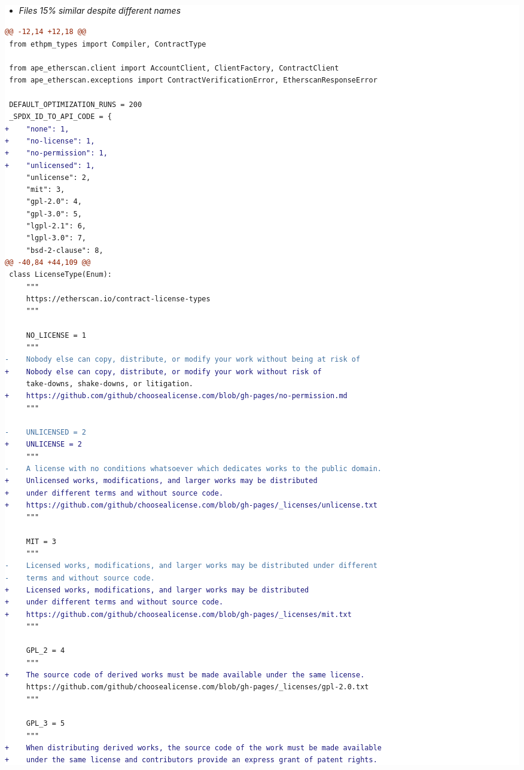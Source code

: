 * *Files 15% similar despite different names*

```diff
@@ -12,14 +12,18 @@
 from ethpm_types import Compiler, ContractType
 
 from ape_etherscan.client import AccountClient, ClientFactory, ContractClient
 from ape_etherscan.exceptions import ContractVerificationError, EtherscanResponseError
 
 DEFAULT_OPTIMIZATION_RUNS = 200
 _SPDX_ID_TO_API_CODE = {
+    "none": 1,
+    "no-license": 1,
+    "no-permission": 1,
+    "unlicensed": 1,
     "unlicense": 2,
     "mit": 3,
     "gpl-2.0": 4,
     "gpl-3.0": 5,
     "lgpl-2.1": 6,
     "lgpl-3.0": 7,
     "bsd-2-clause": 8,
@@ -40,84 +44,109 @@
 class LicenseType(Enum):
     """
     https://etherscan.io/contract-license-types
     """
 
     NO_LICENSE = 1
     """
-    Nobody else can copy, distribute, or modify your work without being at risk of
+    Nobody else can copy, distribute, or modify your work without risk of
     take-downs, shake-downs, or litigation.
+    https://github.com/github/choosealicense.com/blob/gh-pages/no-permission.md
     """
 
-    UNLICENSED = 2
+    UNLICENSE = 2
     """
-    A license with no conditions whatsoever which dedicates works to the public domain.
+    Unlicensed works, modifications, and larger works may be distributed
+    under different terms and without source code.
+    https://github.com/github/choosealicense.com/blob/gh-pages/_licenses/unlicense.txt
     """
 
     MIT = 3
     """
-    Licensed works, modifications, and larger works may be distributed under different
-    terms and without source code.
+    Licensed works, modifications, and larger works may be distributed
+    under different terms and without source code.
+    https://github.com/github/choosealicense.com/blob/gh-pages/_licenses/mit.txt
     """
 
     GPL_2 = 4
     """
+    The source code of derived works must be made available under the same license.
     https://github.com/github/choosealicense.com/blob/gh-pages/_licenses/gpl-2.0.txt
     """
 
     GPL_3 = 5
     """
+    When distributing derived works, the source code of the work must be made available
+    under the same license and contributors provide an express grant of patent rights.
```